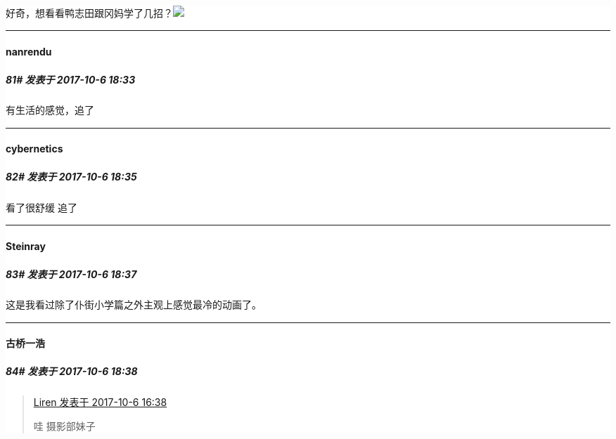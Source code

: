 


好奇，想看看鸭志田跟冈妈学了几招？<img src="https://static.saraba1st.com/image/smiley/face2017/013.png" referrerpolicy="no-referrer">







-----

####  nanrendu  
##### 81#       发表于 2017-10-6 18:33




有生活的感觉，追了







-----

####  cybernetics  
##### 82#       发表于 2017-10-6 18:35




看了很舒缓 追了







-----

####  Steinray  
##### 83#       发表于 2017-10-6 18:37




这是我看过除了仆街小学篇之外主观上感觉最冷的动画了。







-----

####  古桥一浩  
##### 84#       发表于 2017-10-6 18:38



<blockquote><a href="httphttps://bbs.saraba1st.com/2b/forum.php?mod=redirect&amp;goto=findpost&amp;pid=37407769&amp;ptid=1506111" target="_blank">Liren 发表于 2017-10-6 16:38</a>

哇 摄影部妹子
